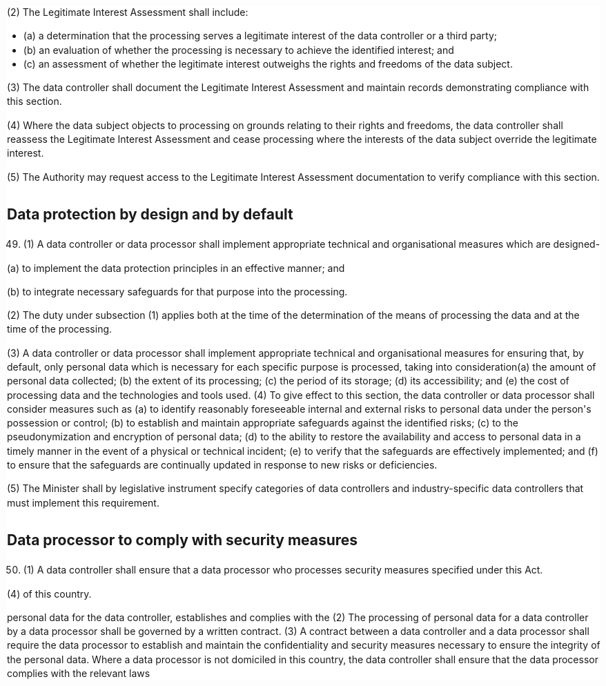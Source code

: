 (2) The Legitimate Interest Assessment shall include:

- (a) a determination that the processing serves a legitimate interest of the data controller or a third party;
- (b) an evaluation of whether the processing is necessary to achieve the identified interest; and
- (c) an assessment of whether the legitimate interest outweighs the rights and freedoms of the data subject.

(3) The data controller shall document the Legitimate Interest Assessment and maintain records demonstrating compliance with this section.

(4) Where the data subject objects to processing on grounds relating to their rights and freedoms, the data controller shall reassess the Legitimate Interest Assessment and  cease  processing  where  the  interests  of  the  data  subject override the legitimate interest.

(5) The Authority may  request access to the Legitimate Interest Assessment documentation to verify compliance with this section.

## Data protection by design and by default

49. (1) A data controller or data processor shall implement appropriate technical and organisational measures which are designed-

(a) to implement the data protection principles in an effective manner; and

(b) to integrate necessary safeguards for that purpose into the processing.

(2)    The  duty  under  subsection  (1)  applies  both  at  the  time  of  the determination  of  the  means  of  processing  the  data  and  at  the  time  of  the processing.

(3)  A data controller or data processor shall implement appropriate technical and organisational measures for ensuring that, by default, only personal data which  is  necessary  for  each  specific  purpose  is  processed,  taking  into consideration(a) the amount of personal data collected; (b) the extent of its processing; (c) the period of its storage; (d) its accessibility; and (e) the cost of processing data and the technologies and tools used. (4)  To give effect to this section, the data controller or data processor shall consider measures such as (a) to identify reasonably foreseeable internal and external risks to personal data under the person's possession or control; (b) to establish and maintain appropriate safeguards against the identified risks; (c) to the pseudonymization and encryption of personal data; (d) to the ability to restore the availability and access to personal data in a timely manner in the event of a physical or technical incident; (e) to verify that the safeguards are effectively implemented; and (f) to ensure that the safeguards are continually updated in response to new risks or deficiencies.

(5) The Minister shall by legislative instrument specify categories of data controllers  and  industry-specific  data  controllers  that  must  implement  this requirement.

## Data processor to comply with security measures

50. (1) A data controller shall ensure that a data processor who processes security measures specified under this Act.

(4) of this country.

personal  data  for  the  data  controller,  establishes  and  complies  with  the (2) The processing of personal data for a data controller by a data processor shall be governed by a written contract. (3) A contract between a data controller and a data processor shall require the data processor to establish and maintain the confidentiality and security measures necessary to ensure the integrity of the personal data. Where a data processor is not domiciled in this country, the data controller shall ensure that the data processor complies with the relevant laws
